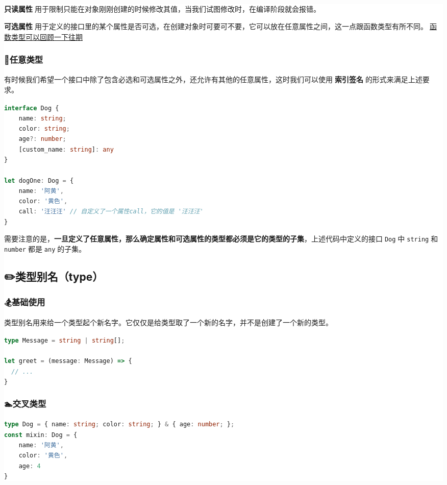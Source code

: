 
**只读属性** 用于限制只能在对象刚刚创建的时候修改其值，当我们试图修改时，在编译阶段就会报错。

**可选属性** 用于定义的接口里的某个属性是否可选，在创建对象时可要可不要，它可以放在任意属性之间，这一点跟函数类型有所不同。	 [函数类型可以回顾一下往期](https://juejin.cn/post/7087175271559888909)



### :horse_racing:任意类型

有时候我们希望一个接口中除了包含必选和可选属性之外，还允许有其他的任意属性，这时我们可以使用 **索引签名** 的形式来满足上述要求。

```typescript
interface Dog {
    name: string;
    color: string;
    age?: number;
    [custom_name: string]: any
}

let dogOne: Dog = {
    name: '阿黄',
    color: '黄色',
    call: '汪汪汪' // 自定义了一个属性call，它的值是 '汪汪汪'
}
```

需要注意的是，**一旦定义了任意属性，那么确定属性和可选属性的类型都必须是它的类型的子集**，上述代码中定义的接口  `Dog` 中 `string` 和 `number` 都是 `any` 的子集。



## :pencil2:类型别名（type）

### :snowboarder:基础使用

类型别名用来给一个类型起个新名字。它仅仅是给类型取了一个新的名字，并不是创建了一个新的类型。

```typescript
type Message = string | string[];

let greet = (message: Message) => {
  // ...
}
```



### :swimmer:交叉类型

```typescript
type Dog = { name: string; color: string; } & { age: number; };
const mixin: Dog = {
    name: '阿黄',
    color: '黄色',
    age: 4
}
```
